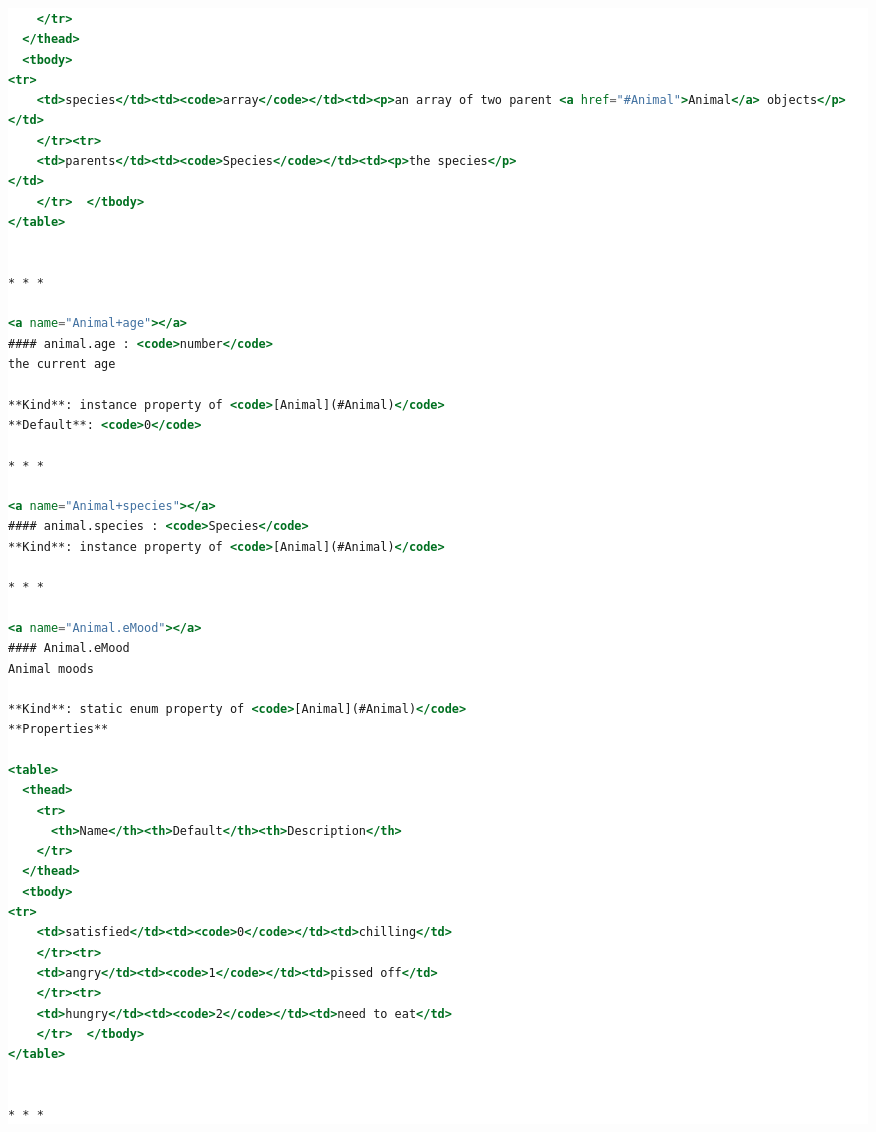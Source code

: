 ```hbs
    </tr>
  </thead>
  <tbody>
<tr>
    <td>species</td><td><code>array</code></td><td><p>an array of two parent <a href="#Animal">Animal</a> objects</p>
</td>
    </tr><tr>
    <td>parents</td><td><code>Species</code></td><td><p>the species</p>
</td>
    </tr>  </tbody>
</table>


* * *

<a name="Animal+age"></a>
#### animal.age : <code>number</code>
the current age

**Kind**: instance property of <code>[Animal](#Animal)</code>  
**Default**: <code>0</code>  

* * *

<a name="Animal+species"></a>
#### animal.species : <code>Species</code>
**Kind**: instance property of <code>[Animal](#Animal)</code>  

* * *

<a name="Animal.eMood"></a>
#### Animal.eMood
Animal moods

**Kind**: static enum property of <code>[Animal](#Animal)</code>  
**Properties**

<table>
  <thead>
    <tr>
      <th>Name</th><th>Default</th><th>Description</th>
    </tr>
  </thead>
  <tbody>
<tr>
    <td>satisfied</td><td><code>0</code></td><td>chilling</td>
    </tr><tr>
    <td>angry</td><td><code>1</code></td><td>pissed off</td>
    </tr><tr>
    <td>hungry</td><td><code>2</code></td><td>need to eat</td>
    </tr>  </tbody>
</table>


* * *

```
